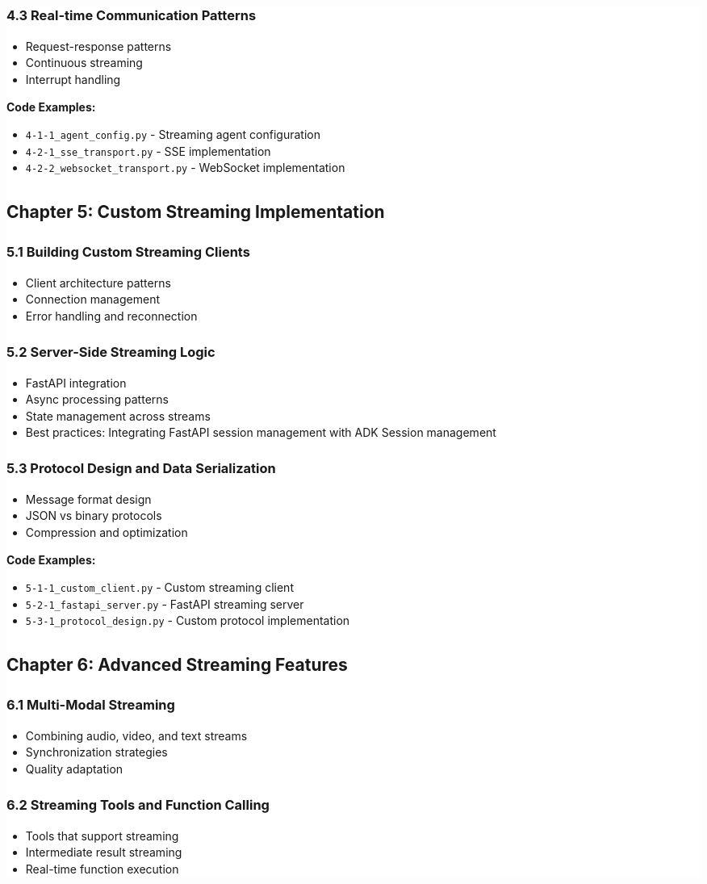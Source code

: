 ### 4.3 Real-time Communication Patterns

- Request-response patterns
- Continuous streaming
- Interrupt handling

**Code Examples:**

- `4-1-1_agent_config.py` - Streaming agent configuration
- `4-2-1_sse_transport.py` - SSE implementation
- `4-2-2_websocket_transport.py` - WebSocket implementation

## Chapter 5: Custom Streaming Implementation

### 5.1 Building Custom Streaming Clients

- Client architecture patterns
- Connection management
- Error handling and reconnection

### 5.2 Server-Side Streaming Logic

- FastAPI integration
- Async processing patterns
- State management across streams
- Best practices: Integrating FastAPI session management with ADK Session management

### 5.3 Protocol Design and Data Serialization

- Message format design
- JSON vs binary protocols
- Compression and optimization

**Code Examples:**

- `5-1-1_custom_client.py` - Custom streaming client
- `5-2-1_fastapi_server.py` - FastAPI streaming server
- `5-3-1_protocol_design.py` - Custom protocol implementation

## Chapter 6: Advanced Streaming Features

### 6.1 Multi-Modal Streaming

- Combining audio, video, and text streams
- Synchronization strategies
- Quality adaptation

### 6.2 Streaming Tools and Function Calling

- Tools that support streaming
- Intermediate result streaming
- Real-time function execution
